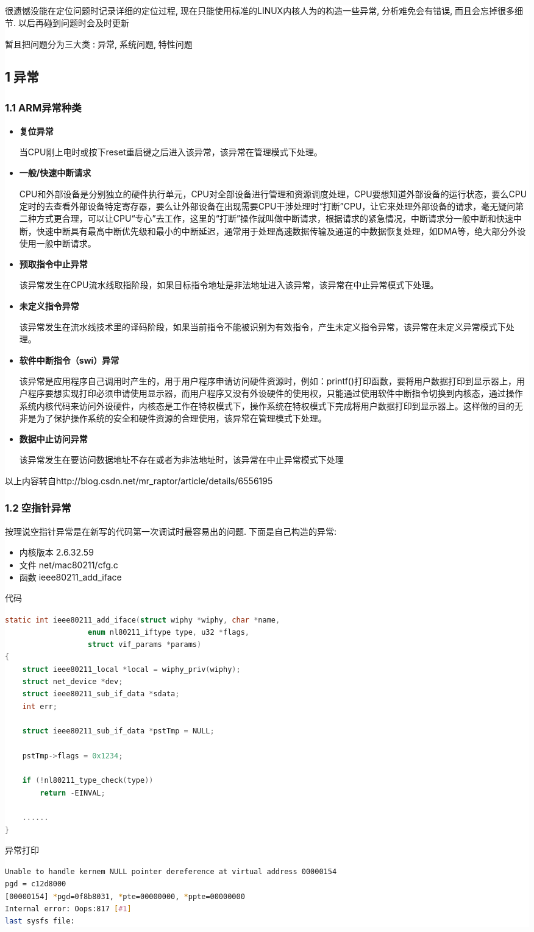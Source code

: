 很遗憾没能在定位问题时记录详细的定位过程, 现在只能使用标准的LINUX内核人为的构造一些异常, 分析难免会有错误, 而且会忘掉很多细节. 以后再碰到问题时会及时更新

暂且把问题分为三大类 : 异常, 系统问题, 特性问题



## 1 异常
### 1.1 ARM异常种类
- **复位异常** 

  当CPU刚上电时或按下reset重启键之后进入该异常，该异常在管理模式下处理。
- **一般/快速中断请求**

  CPU和外部设备是分别独立的硬件执行单元，CPU对全部设备进行管理和资源调度处理，CPU要想知道外部设备的运行状态，要么CPU定时的去查看外部设备特定寄存器，要么让外部设备在出现需要CPU干涉处理时“打断”CPU，让它来处理外部设备的请求，毫无疑问第二种方式更合理，可以让CPU“专心”去工作，这里的“打断”操作就叫做中断请求，根据请求的紧急情况，中断请求分一般中断和快速中断，快速中断具有最高中断优先级和最小的中断延迟，通常用于处理高速数据传输及通道的中数据恢复处理，如DMA等，绝大部分外设使用一般中断请求。
- **预取指令中止异常**

  该异常发生在CPU流水线取指阶段，如果目标指令地址是非法地址进入该异常，该异常在中止异常模式下处理。
- **未定义指令异常**

  该异常发生在流水线技术里的译码阶段，如果当前指令不能被识别为有效指令，产生未定义指令异常，该异常在未定义异常模式下处理。
- **软件中断指令（swi）异常**

  该异常是应用程序自己调用时产生的，用于用户程序申请访问硬件资源时，例如：printf()打印函数，要将用户数据打印到显示器上，用户程序要想实现打印必须申请使用显示器，而用户程序又没有外设硬件的使用权，只能通过使用软件中断指令切换到内核态，通过操作系统内核代码来访问外设硬件，内核态是工作在特权模式下，操作系统在特权模式下完成将用户数据打印到显示器上。这样做的目的无非是为了保护操作系统的安全和硬件资源的合理使用，该异常在管理模式下处理。
- **数据中止访问异常**

  该异常发生在要访问数据地址不存在或者为非法地址时，该异常在中止异常模式下处理

以上内容转自http://blog.csdn.net/mr_raptor/article/details/6556195

### 1.2 空指针异常
按理说空指针异常是在新写的代码第一次调试时最容易出的问题. 下面是自己构造的异常: 
- 内核版本  2.6.32.59
- 文件  net/mac80211/cfg.c
- 函数   ieee80211_add_iface

代码
``` c
static int ieee80211_add_iface(struct wiphy *wiphy, char *name,
			       enum nl80211_iftype type, u32 *flags,
			       struct vif_params *params)
{
	struct ieee80211_local *local = wiphy_priv(wiphy);
	struct net_device *dev;
	struct ieee80211_sub_if_data *sdata;
	int err;

	struct ieee80211_sub_if_data *pstTmp = NULL;

	pstTmp->flags = 0x1234;

	if (!nl80211_type_check(type))
		return -EINVAL;

	......
}
```
异常打印
``` bash
Unable to handle kernem NULL pointer dereference at virtual address 00000154
pgd = c12d8000
[00000154] *pgd=0f8b8031, *pte=00000000, *ppte=00000000
Internal error: Oops:817 [#1]
last sysfs file:
```